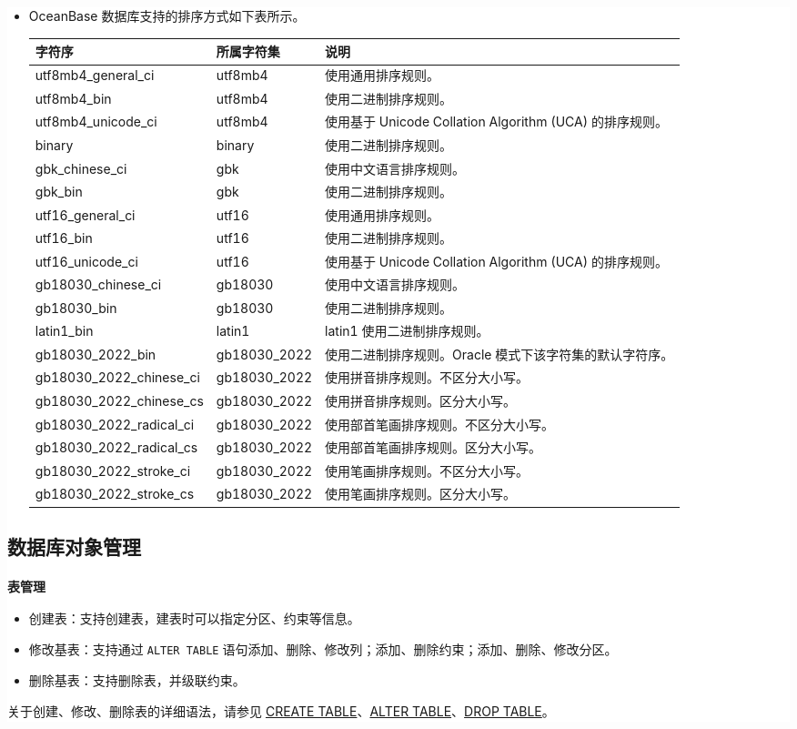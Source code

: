 * OceanBase 数据库支持的排序方式如下表所示。
  
  |        字符序         |  所属字符集  |                      说明                       |
  |--------------------|---------|-----------------------------------------------|
  | utf8mb4_general_ci | utf8mb4 | 使用通用排序规则。                                     |
  | utf8mb4_bin        | utf8mb4 | 使用二进制排序规则。                                    |
  | utf8mb4_unicode_ci | utf8mb4 | 使用基于 Unicode Collation Algorithm (UCA) 的排序规则。 |
  | binary             | binary  | 使用二进制排序规则。                                    |
  | gbk_chinese_ci     | gbk     | 使用中文语言排序规则。                                   |
  | gbk_bin            | gbk     | 使用二进制排序规则。                                    |
  | utf16_general_ci   | utf16   | 使用通用排序规则。                                     |
  | utf16_bin          | utf16   | 使用二进制排序规则。                                    |
  | utf16_unicode_ci   | utf16   | 使用基于 Unicode Collation Algorithm (UCA) 的排序规则。 |
  | gb18030_chinese_ci | gb18030 | 使用中文语言排序规则。                                   |
  | gb18030_bin        | gb18030 | 使用二进制排序规则。                                    |
  | latin1_bin         | latin1  | latin1	使用二进制排序规则。|
  | gb18030_2022_bin        | gb18030_2022 | 使用二进制排序规则。Oracle 模式下该字符集的默认字符序。 |
  | gb18030_2022_chinese_ci | gb18030_2022 | 使用拼音排序规则。不区分大小写。 |
  | gb18030_2022_chinese_cs | gb18030_2022 | 使用拼音排序规则。区分大小写。  |
  | gb18030_2022_radical_ci | gb18030_2022 | 使用部首笔画排序规则。不区分大小写。|  
  | gb18030_2022_radical_cs | gb18030_2022 | 使用部首笔画排序规则。区分大小写。  |  
  | gb18030_2022_stroke_ci  | gb18030_2022 | 使用笔画排序规则。不区分大小写。  |  
  | gb18030_2022_stroke_cs  | gb18030_2022 | 使用笔画排序规则。区分大小写。  |
 


## 数据库对象管理

**表管理**

* 创建表：支持创建表，建表时可以指定分区、约束等信息。

* 修改基表：支持通过 `ALTER TABLE` 语句添加、删除、修改列；添加、删除约束；添加、删除、修改分区。

* 删除基表：支持删除表，并级联约束。

关于创建、修改、删除表的详细语法，请参见 [CREATE TABLE](../../700.reference/500.sql-reference/100.sql-syntax/300.common-tenant-of-oracle-mode/900.sql-statement-of-oracle-mode/100.ddl-of-oracle-mode/2400.create-table-of-oracle-mode.md)、[ALTER TABLE](../../700.reference/500.sql-reference/100.sql-syntax/300.common-tenant-of-oracle-mode/900.sql-statement-of-oracle-mode/100.ddl-of-oracle-mode/1000.alter-table-of-oracle-mode.md)、[DROP TABLE](../../700.reference/500.sql-reference/100.sql-syntax/300.common-tenant-of-oracle-mode/900.sql-statement-of-oracle-mode/100.ddl-of-oracle-mode/3900.drop-table-of-oracle-mode.md)。
